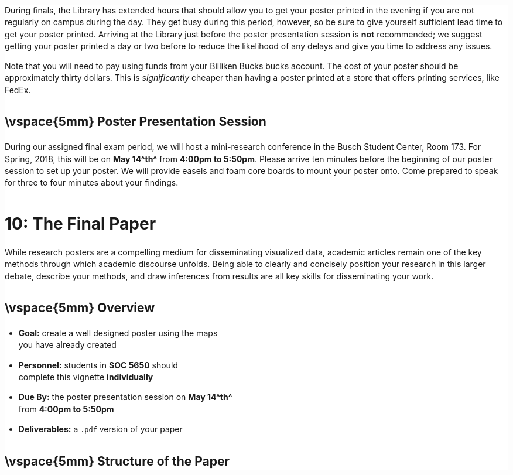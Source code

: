 During finals, the Library has extended hours that should allow you to
get your poster printed in the evening if you are not regularly on
campus during the day. They get busy during this period, however, so be
sure to give yourself sufficient lead time to get your poster printed.
Arriving at the Library just before the poster presentation session is
**not** recommended; we suggest getting your poster printed a day or two
before to reduce the likelihood of any delays and give you time to
address any issues.

Note that you will need to pay using funds from your Billiken Bucks
bucks account. The cost of your poster should be approximately thirty
dollars. This is *significantly* cheaper than having a poster printed at
a store that offers printing services, like FedEx.

\vspace{5mm}
Poster Presentation Session
---------------------------

During our assigned final exam period, we will host a mini-research
conference in the Busch Student Center, Room 173. For Spring, 2018, this
will be on **May 14^th^** from **4:00pm to 5:50pm**. Please arrive ten
minutes before the beginning of our poster session to set up your
poster. We will provide easels and foam core boards to mount your poster
onto. Come prepared to speak for three to four minutes about your
findings.

10: The Final Paper
===================

While research posters are a compelling medium for disseminating
visualized data, academic articles remain one of the key methods through
which academic discourse unfolds. Being able to clearly and concisely
position your research in this larger debate, describe your methods, and
draw inferences from results are all key skills for disseminating your
work.

\vspace{5mm}
Overview
--------

-   **Goal:** create a well designed poster using the maps\
    you have already created



-   **Personnel:** students in **SOC 5650** should\
    complete this vignette **individually**



-   **Due By:** the poster presentation session on **May 14^th^**\
    from **4:00pm to 5:50pm**



-   **Deliverables:** a `.pdf` version of your paper

\vspace{5mm}
Structure of the Paper
----------------------
